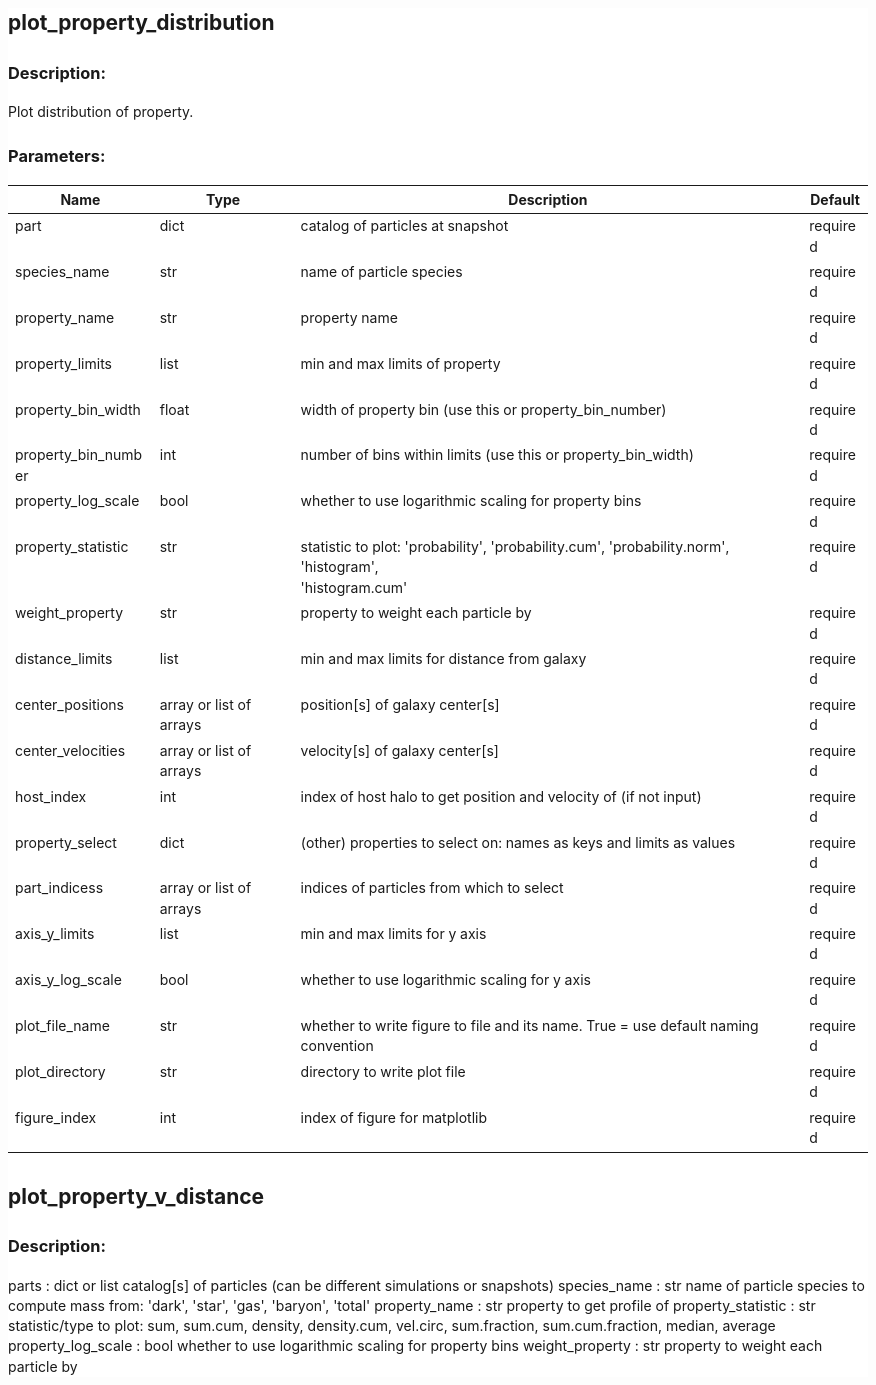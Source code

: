 ## plot_property_distribution

### Description:
Plot distribution of property.


### Parameters:


| Name | Type | Description | Default |
| --- | --- | --- | --- |
| part | dict |     catalog of particles at snapshot | required |
| species_name | str |     name of particle species | required |
| property_name | str |     property name | required |
| property_limits | list |     min and max limits of property | required |
| property_bin_width | float |     width of property bin (use this or property_bin_number) | required |
| property_bin_number | int |     number of bins within limits (use this or property_bin_width) | required |
| property_log_scale | bool |     whether to use logarithmic scaling for property bins | required |
| property_statistic | str |     statistic to plot: 'probability', 'probability.cum', 'probability.norm', 'histogram',<br />    'histogram.cum' | required |
| weight_property | str |     property to weight each particle by | required |
| distance_limits | list |     min and max limits for distance from galaxy | required |
| center_positions | array or list of arrays |     position[s] of galaxy center[s] | required |
| center_velocities | array or list of arrays |     velocity[s] of galaxy center[s] | required |
| host_index | int |     index of host halo to get position and velocity of (if not input) | required |
| property_select | dict |     (other) properties to select on: names as keys and limits as values | required |
| part_indicess | array or list of arrays |     indices of particles from which to select | required |
| axis_y_limits | list |     min and max limits for y axis | required |
| axis_y_log_scale | bool |     whether to use logarithmic scaling for y axis | required |
| plot_file_name | str |     whether to write figure to file and its name. True = use default naming convention | required |
| plot_directory | str |     directory to write plot file | required |
| figure_index | int |     index of figure for matplotlib | required |

## plot_property_v_distance

### Description:
parts : dict or list
    catalog[s] of particles (can be different simulations or snapshots)
species_name : str
    name of particle species to compute mass from: 'dark', 'star', 'gas', 'baryon', 'total'
property_name : str
    property to get profile of
property_statistic : str
    statistic/type to plot: sum, sum.cum, density, density.cum, vel.circ, sum.fraction,
    sum.cum.fraction, median, average
property_log_scale : bool
    whether to use logarithmic scaling for property bins
weight_property : str
    property to weight each particle by